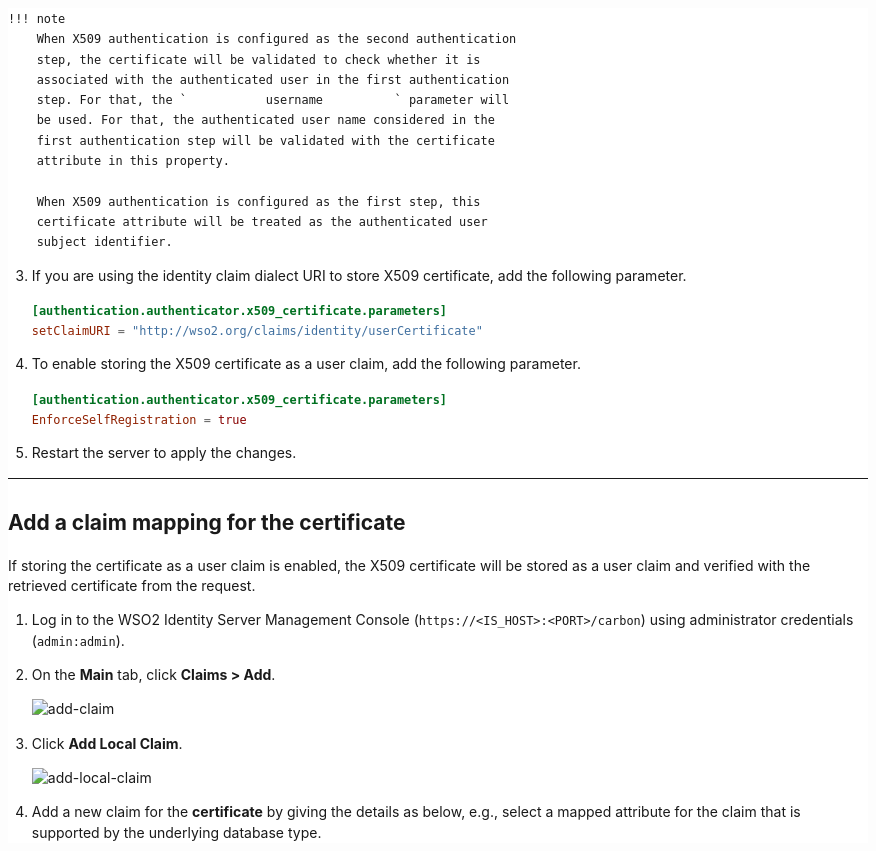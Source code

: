     !!! note
        When X509 authentication is configured as the second authentication
        step, the certificate will be validated to check whether it is
        associated with the authenticated user in the first authentication
        step. For that, the `           username          ` parameter will
        be used. For that, the authenticated user name considered in the
        first authentication step will be validated with the certificate
        attribute in this property.
    
        When X509 authentication is configured as the first step, this
        certificate attribute will be treated as the authenticated user
        subject identifier.
    

3.  If you are using the identity claim dialect URI to store X509
    certificate, add the following parameter.

    ``` toml
    [authentication.authenticator.x509_certificate.parameters]
    setClaimURI = "http://wso2.org/claims/identity/userCertificate"
    ```

4.  To enable storing the X509 certificate as a user claim, add the
    following parameter.

    ``` toml 
    [authentication.authenticator.x509_certificate.parameters]
    EnforceSelfRegistration = true
    ```

5. Restart the server to apply the changes.

---

## Add a claim mapping for the certificate

If storing the certificate as a user claim is enabled, the X509
certificate will be stored as a user claim and verified with the
retrieved certificate from the request.

1. Log in to the WSO2 Identity Server Management Console (`https://<IS_HOST>:<PORT>/carbon`) using administrator 
   credentials (`admin:admin`).

2.  On the **Main** tab, click **Claims > Add**. 
 
    ![add-claim](/assets/img/fragments/add-claim.png)
    
3.  Click **Add Local Claim**.  

    ![add-local-claim](/assets/img/fragments/add-local-claim.png)
    
4.  Add a new claim for the **certificate** by giving the details as
    below, e.g., select a mapped attribute for the claim that is
    supported by the underlying database type.
    